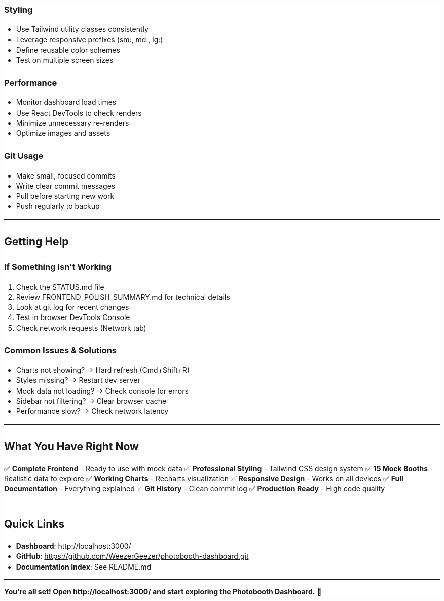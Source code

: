 ### Styling
- Use Tailwind utility classes consistently
- Leverage responsive prefixes (sm:, md:, lg:)
- Define reusable color schemes
- Test on multiple screen sizes

### Performance
- Monitor dashboard load times
- Use React DevTools to check renders
- Minimize unnecessary re-renders
- Optimize images and assets

### Git Usage
- Make small, focused commits
- Write clear commit messages
- Pull before starting new work
- Push regularly to backup

---

## Getting Help

### If Something Isn't Working
1. Check the STATUS.md file
2. Review FRONTEND_POLISH_SUMMARY.md for technical details
3. Look at git log for recent changes
4. Test in browser DevTools Console
5. Check network requests (Network tab)

### Common Issues & Solutions
- Charts not showing? → Hard refresh (Cmd+Shift+R)
- Styles missing? → Restart dev server
- Mock data not loading? → Check console for errors
- Sidebar not filtering? → Clear browser cache
- Performance slow? → Check network latency

---

## What You Have Right Now

✅ **Complete Frontend** - Ready to use with mock data
✅ **Professional Styling** - Tailwind CSS design system
✅ **15 Mock Booths** - Realistic data to explore
✅ **Working Charts** - Recharts visualization
✅ **Responsive Design** - Works on all devices
✅ **Full Documentation** - Everything explained
✅ **Git History** - Clean commit log
✅ **Production Ready** - High code quality

---

## Quick Links

- **Dashboard**: http://localhost:3000/
- **GitHub**: https://github.com/WeezerGeezer/photobooth-dashboard.git
- **Documentation Index**: See README.md

---

**You're all set! Open http://localhost:3000/ and start exploring the Photobooth Dashboard.** 🚀
